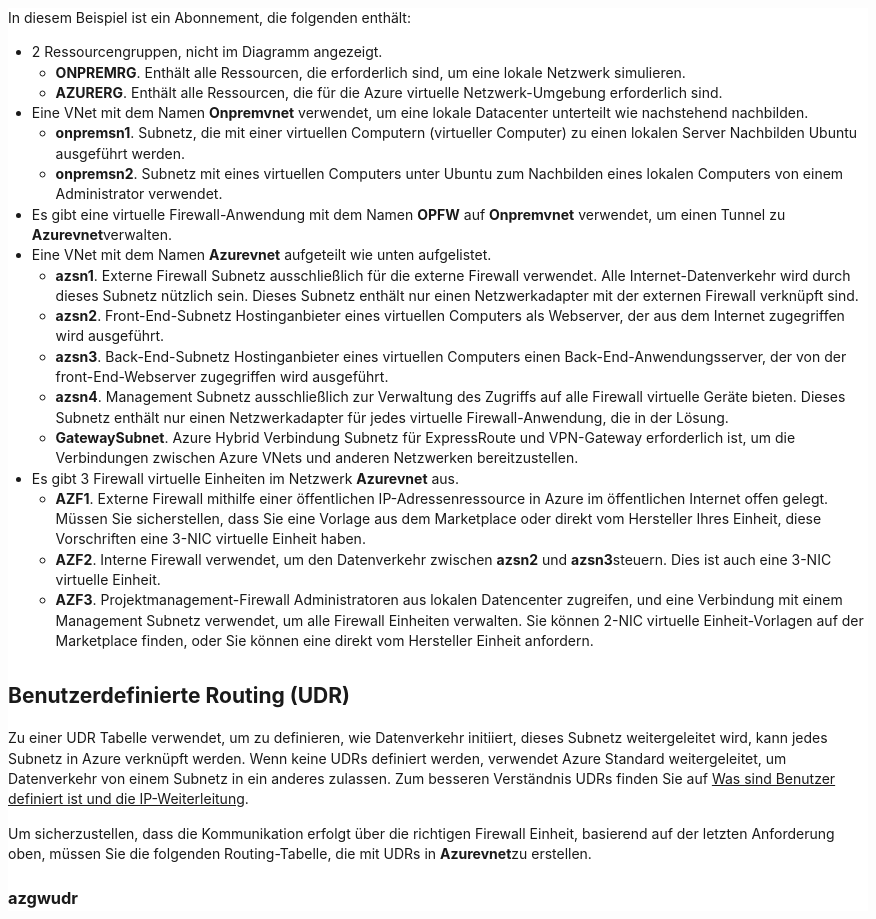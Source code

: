 In diesem Beispiel ist ein Abonnement, die folgenden enthält:

- 2 Ressourcengruppen, nicht im Diagramm angezeigt. 
    - **ONPREMRG**. Enthält alle Ressourcen, die erforderlich sind, um eine lokale Netzwerk simulieren.
    - **AZURERG**. Enthält alle Ressourcen, die für die Azure virtuelle Netzwerk-Umgebung erforderlich sind. 
- Eine VNet mit dem Namen **Onpremvnet** verwendet, um eine lokale Datacenter unterteilt wie nachstehend nachbilden.
    - **onpremsn1**. Subnetz, die mit einer virtuellen Computern (virtueller Computer) zu einen lokalen Server Nachbilden Ubuntu ausgeführt werden.
    - **onpremsn2**. Subnetz mit eines virtuellen Computers unter Ubuntu zum Nachbilden eines lokalen Computers von einem Administrator verwendet.
- Es gibt eine virtuelle Firewall-Anwendung mit dem Namen **OPFW** auf **Onpremvnet** verwendet, um einen Tunnel zu **Azurevnet**verwalten.
- Eine VNet mit dem Namen **Azurevnet** aufgeteilt wie unten aufgelistet.
    - **azsn1**. Externe Firewall Subnetz ausschließlich für die externe Firewall verwendet. Alle Internet-Datenverkehr wird durch dieses Subnetz nützlich sein. Dieses Subnetz enthält nur einen Netzwerkadapter mit der externen Firewall verknüpft sind.
    - **azsn2**. Front-End-Subnetz Hostinganbieter eines virtuellen Computers als Webserver, der aus dem Internet zugegriffen wird ausgeführt.
    - **azsn3**. Back-End-Subnetz Hostinganbieter eines virtuellen Computers einen Back-End-Anwendungsserver, der von der front-End-Webserver zugegriffen wird ausgeführt.
    - **azsn4**. Management Subnetz ausschließlich zur Verwaltung des Zugriffs auf alle Firewall virtuelle Geräte bieten. Dieses Subnetz enthält nur einen Netzwerkadapter für jedes virtuelle Firewall-Anwendung, die in der Lösung.
    - **GatewaySubnet**. Azure Hybrid Verbindung Subnetz für ExpressRoute und VPN-Gateway erforderlich ist, um die Verbindungen zwischen Azure VNets und anderen Netzwerken bereitzustellen. 
- Es gibt 3 Firewall virtuelle Einheiten im Netzwerk **Azurevnet** aus. 
    - **AZF1**. Externe Firewall mithilfe einer öffentlichen IP-Adressenressource in Azure im öffentlichen Internet offen gelegt. Müssen Sie sicherstellen, dass Sie eine Vorlage aus dem Marketplace oder direkt vom Hersteller Ihres Einheit, diese Vorschriften eine 3-NIC virtuelle Einheit haben.
    - **AZF2**. Interne Firewall verwendet, um den Datenverkehr zwischen **azsn2** und **azsn3**steuern. Dies ist auch eine 3-NIC virtuelle Einheit.
    - **AZF3**. Projektmanagement-Firewall Administratoren aus lokalen Datencenter zugreifen, und eine Verbindung mit einem Management Subnetz verwendet, um alle Firewall Einheiten verwalten. Sie können 2-NIC virtuelle Einheit-Vorlagen auf der Marketplace finden, oder Sie können eine direkt vom Hersteller Einheit anfordern.

## <a name="user-defined-routing-udr"></a>Benutzerdefinierte Routing (UDR)

Zu einer UDR Tabelle verwendet, um zu definieren, wie Datenverkehr initiiert, dieses Subnetz weitergeleitet wird, kann jedes Subnetz in Azure verknüpft werden. Wenn keine UDRs definiert werden, verwendet Azure Standard weitergeleitet, um Datenverkehr von einem Subnetz in ein anderes zulassen. Zum besseren Verständnis UDRs finden Sie auf [Was sind Benutzer definiert ist und die IP-Weiterleitung](./virtual-networks-udr-overview.md#ip-forwarding).

Um sicherzustellen, dass die Kommunikation erfolgt über die richtigen Firewall Einheit, basierend auf der letzten Anforderung oben, müssen Sie die folgenden Routing-Tabelle, die mit UDRs in **Azurevnet**zu erstellen.

### <a name="azgwudr"></a>azgwudr
